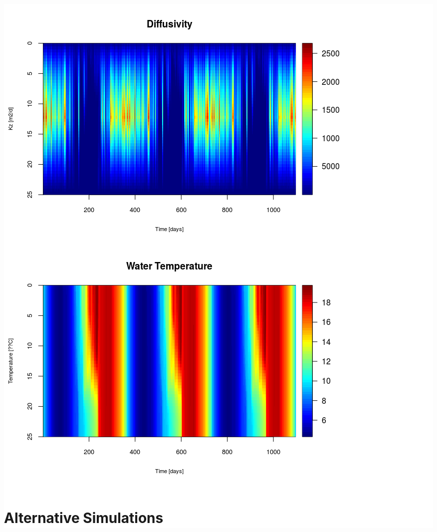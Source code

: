 ![](MusselOWFPractical_Solutions_files/figure-markdown_github/unnamed-chunk-3-1.png)![](MusselOWFPractical_Solutions_files/figure-markdown_github/unnamed-chunk-3-2.png)

Alternative Simulations
=======================
